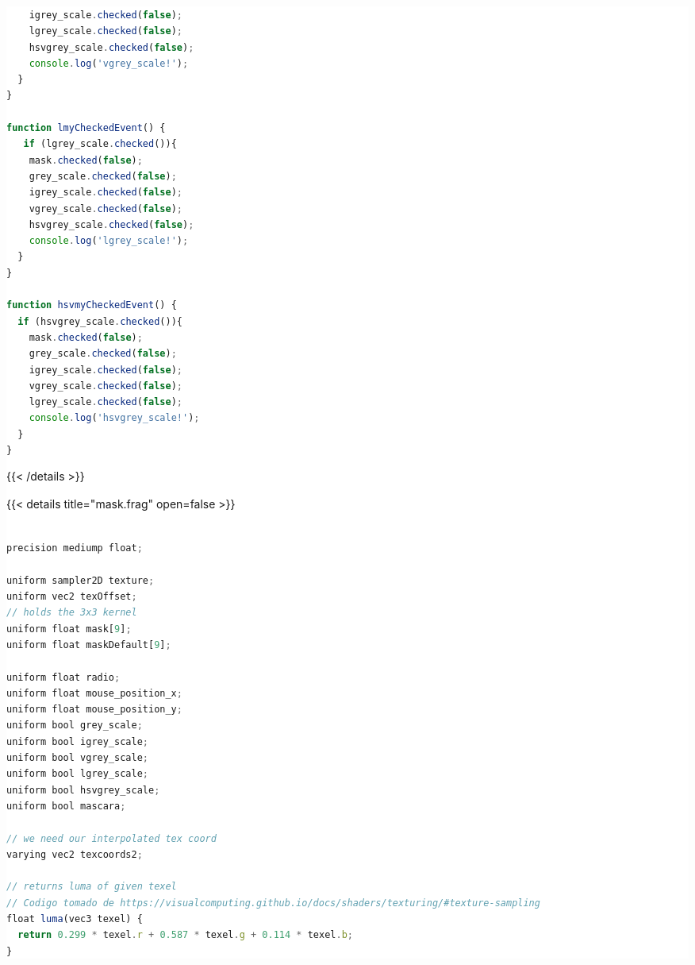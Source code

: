 ```js
    igrey_scale.checked(false);
    lgrey_scale.checked(false);
    hsvgrey_scale.checked(false);
    console.log('vgrey_scale!');
  }
}

function lmyCheckedEvent() {
   if (lgrey_scale.checked()){
    mask.checked(false);
    grey_scale.checked(false);
    igrey_scale.checked(false);
    vgrey_scale.checked(false);
    hsvgrey_scale.checked(false);
    console.log('lgrey_scale!');
  }
}

function hsvmyCheckedEvent() {
  if (hsvgrey_scale.checked()){
    mask.checked(false);
    grey_scale.checked(false);
    igrey_scale.checked(false);
    vgrey_scale.checked(false);
    lgrey_scale.checked(false);
    console.log('hsvgrey_scale!');
  }
}

```

{{< /details >}}


{{< details title="mask.frag" open=false >}}

```js

precision mediump float;

uniform sampler2D texture;
uniform vec2 texOffset;
// holds the 3x3 kernel
uniform float mask[9];
uniform float maskDefault[9];

uniform float radio;
uniform float mouse_position_x;
uniform float mouse_position_y;
uniform bool grey_scale;
uniform bool igrey_scale;
uniform bool vgrey_scale;
uniform bool lgrey_scale;
uniform bool hsvgrey_scale;
uniform bool mascara;

// we need our interpolated tex coord
varying vec2 texcoords2;

// returns luma of given texel
// Codigo tomado de https://visualcomputing.github.io/docs/shaders/texturing/#texture-sampling
float luma(vec3 texel) {
  return 0.299 * texel.r + 0.587 * texel.g + 0.114 * texel.b;
}

```